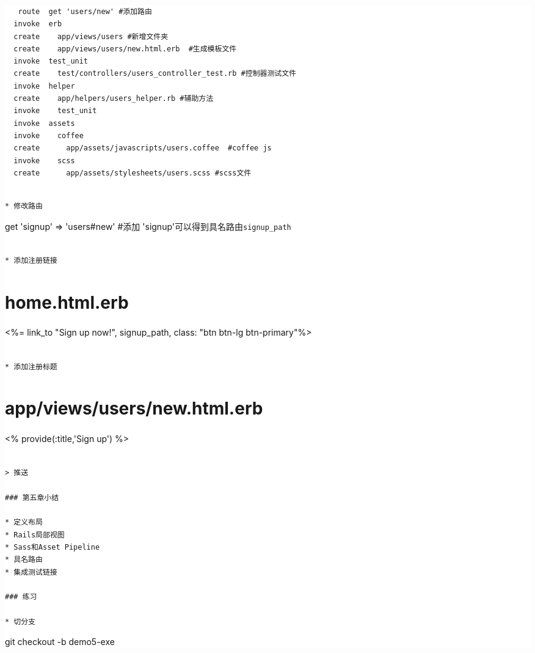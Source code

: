        route  get 'users/new' #添加路由
      invoke  erb
      create    app/views/users #新增文件夹
      create    app/views/users/new.html.erb  #生成模板文件
      invoke  test_unit
      create    test/controllers/users_controller_test.rb #控制器测试文件
      invoke  helper
      create    app/helpers/users_helper.rb #辅助方法
      invoke    test_unit
      invoke  assets
      invoke    coffee
      create      app/assets/javascripts/users.coffee  #coffee js
      invoke    scss
      create      app/assets/stylesheets/users.scss #scss文件
```

* 修改路由

```
get 'signup' => 'users#new'  #添加 'signup'可以得到具名路由`signup_path`
```

* 添加注册链接

```
# home.html.erb
<%= link_to "Sign up now!", signup_path, class: "btn btn-lg btn-primary"%>
```

* 添加注册标题

```
# app/views/users/new.html.erb
<% provide(:title,'Sign up') %>
```

> 推送

### 第五章小结

* 定义布局
* Rails局部视图
* Sass和Asset Pipeline
* 具名路由
* 集成测试链接

### 练习

* 切分支

```
git checkout -b demo5-exe
